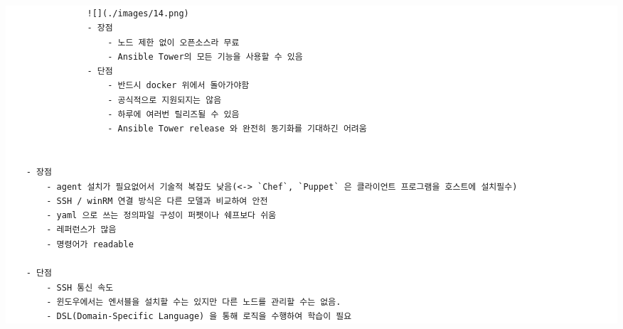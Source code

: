                     ![](./images/14.png)
                    - 장점
                        - 노드 제한 없이 오픈소스라 무료
                        - Ansible Tower의 모든 기능을 사용할 수 있음
                    - 단점
                        - 반드시 docker 위에서 돌아가야함
                        - 공식적으로 지원되지는 않음
                        - 하루에 여러번 릴리즈될 수 있음
                        - Ansible Tower release 와 완전히 동기화를 기대하긴 어려움
                    

        - 장점
            - agent 설치가 필요없어서 기술적 복잡도 낮음(<-> `Chef`, `Puppet` 은 클라이언트 프로그램을 호스트에 설치필수)
            - SSH / winRM 연결 방식은 다른 모델과 비교하여 안전
            - yaml 으로 쓰는 정의파일 구성이 퍼펫이나 쉐프보다 쉬움
            - 레퍼런스가 많음
            - 명령어가 readable

        - 단점
            - SSH 통신 속도
            - 윈도우에서는 엔서블을 설치할 수는 있지만 다른 노드를 관리할 수는 없음.
            - DSL(Domain-Specific Language) 을 통해 로직을 수행하여 학습이 필요

